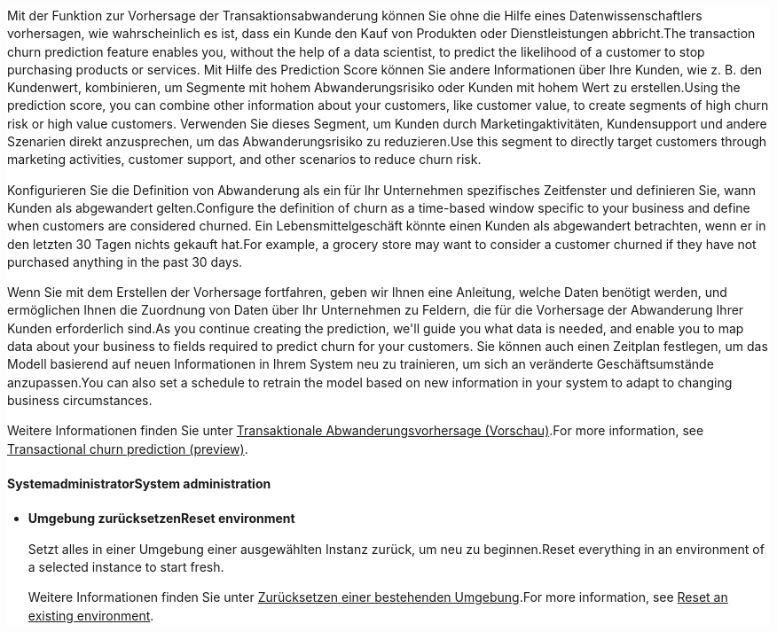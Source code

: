   <span data-ttu-id="62422-256">Mit der Funktion zur Vorhersage der Transaktionsabwanderung können Sie ohne die Hilfe eines Datenwissenschaftlers vorhersagen, wie wahrscheinlich es ist, dass ein Kunde den Kauf von Produkten oder Dienstleistungen abbricht.</span><span class="sxs-lookup"><span data-stu-id="62422-256">The transaction churn prediction feature enables you, without the help of a data scientist, to predict the likelihood of a customer to stop purchasing products or services.</span></span>  <span data-ttu-id="62422-257">Mit Hilfe des Prediction Score können Sie andere Informationen über Ihre Kunden, wie z. B. den Kundenwert, kombinieren, um Segmente mit hohem Abwanderungsrisiko oder Kunden mit hohem Wert zu erstellen.</span><span class="sxs-lookup"><span data-stu-id="62422-257">Using the prediction score, you can combine other information about your customers, like customer value, to create segments of high churn risk or high value customers.</span></span> <span data-ttu-id="62422-258">Verwenden Sie dieses Segment, um Kunden durch Marketingaktivitäten, Kundensupport und andere Szenarien direkt anzusprechen, um das Abwanderungsrisiko zu reduzieren.</span><span class="sxs-lookup"><span data-stu-id="62422-258">Use this segment to directly target customers through marketing activities, customer support, and other scenarios to reduce churn risk.</span></span>
 
  <span data-ttu-id="62422-259">Konfigurieren Sie die Definition von Abwanderung als ein für Ihr Unternehmen spezifisches Zeitfenster und definieren Sie, wann Kunden als abgewandert gelten.</span><span class="sxs-lookup"><span data-stu-id="62422-259">Configure the definition of churn as a time-based window specific to your business and define when customers are considered churned.</span></span> <span data-ttu-id="62422-260">Ein Lebensmittelgeschäft könnte einen Kunden als abgewandert betrachten, wenn er in den letzten 30 Tagen nichts gekauft hat.</span><span class="sxs-lookup"><span data-stu-id="62422-260">For example, a grocery store may want to consider a customer churned if they have not purchased anything in the past 30 days.</span></span>
 
  <span data-ttu-id="62422-261">Wenn Sie mit dem Erstellen der Vorhersage fortfahren, geben wir Ihnen eine Anleitung, welche Daten benötigt werden, und ermöglichen Ihnen die Zuordnung von Daten über Ihr Unternehmen zu Feldern, die für die Vorhersage der Abwanderung Ihrer Kunden erforderlich sind.</span><span class="sxs-lookup"><span data-stu-id="62422-261">As you continue creating the prediction, we'll guide you what data is needed, and enable you to map data about your business to fields required to predict churn for your customers.</span></span> <span data-ttu-id="62422-262">Sie können auch einen Zeitplan festlegen, um das Modell basierend auf neuen Informationen in Ihrem System neu zu trainieren, um sich an veränderte Geschäftsumstände anzupassen.</span><span class="sxs-lookup"><span data-stu-id="62422-262">You can also set a schedule to retrain the model based on new information in your system to adapt to changing business circumstances.</span></span>
 
  <span data-ttu-id="62422-263">Weitere Informationen finden Sie unter [Transaktionale Abwanderungsvorhersage (Vorschau)](predict-transactional-churn.md).</span><span class="sxs-lookup"><span data-stu-id="62422-263">For more information, see [Transactional churn prediction (preview)](predict-transactional-churn.md).</span></span>

#### <a name="system-administration"></a><span data-ttu-id="62422-264">Systemadministrator</span><span class="sxs-lookup"><span data-stu-id="62422-264">System administration</span></span>

- <span data-ttu-id="62422-265">**Umgebung zurücksetzen**</span><span class="sxs-lookup"><span data-stu-id="62422-265">**Reset environment**</span></span>

  <span data-ttu-id="62422-266">Setzt alles in einer Umgebung einer ausgewählten Instanz zurück, um neu zu beginnen.</span><span class="sxs-lookup"><span data-stu-id="62422-266">Reset everything in an environment of a selected instance to start fresh.</span></span>

  <span data-ttu-id="62422-267">Weitere Informationen finden Sie unter [Zurücksetzen einer bestehenden Umgebung](manage-environments.md#reset-an-existing-environment).</span><span class="sxs-lookup"><span data-stu-id="62422-267">For more information, see [Reset an existing environment](manage-environments.md#reset-an-existing-environment).</span></span>
